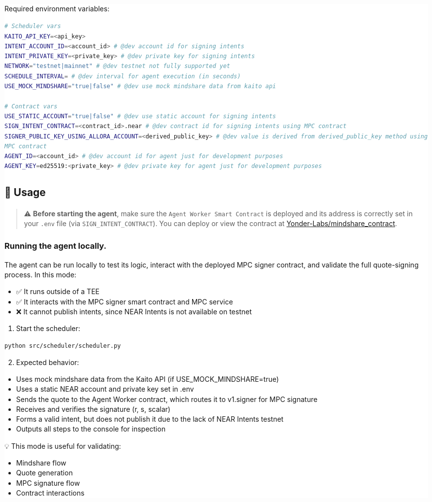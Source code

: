 Required environment variables:

```bash
# Scheduler vars
KAITO_API_KEY=<api_key>
INTENT_ACCOUNT_ID=<account_id> # @dev account id for signing intents
INTENT_PRIVATE_KEY=<private_key> # @dev private key for signing intents
NETWORK="testnet|mainnet" # @dev testnet not fully supported yet
SCHEDULE_INTERVAL= # @dev interval for agent execution (in seconds)
USE_MOCK_MINDSHARE="true|false" # @dev use mock mindshare data from kaito api

# Contract vars
USE_STATIC_ACCOUNT="true|false" # @dev use static account for signing intents
SIGN_INTENT_CONTRACT=<contract_id>.near # @dev contract id for signing intents using MPC contract
SIGNER_PUBLIC_KEY_USING_ALLORA_ACCOUNT=<derived_public_key> # @dev value is derived from derived_public_key method using MPC contract
AGENT_ID=<account_id> # @dev account id for agent just for development purposes
AGENT_KEY=ed25519:<private_key> # @dev private key for agent just for development purposes
```

## 🚀 Usage

> ⚠️ **Before starting the agent**, make sure the `Agent Worker Smart Contract` is deployed and its address is correctly set in your `.env` file (via `SIGN_INTENT_CONTRACT`). You can deploy or view the contract at [Yonder-Labs/mindshare_contract](https://github.com/Yonder-Labs/mindshare_contract).

### Running the agent locally.

The agent can be run locally to test its logic, interact with the deployed MPC signer contract, and validate the full quote-signing process. In this mode:

- ✅ It runs outside of a TEE
- ✅ It interacts with the MPC signer smart contract and MPC service
- ❌ It cannot publish intents, since NEAR Intents is not available on testnet

1. Start the scheduler:

```bash
python src/scheduler/scheduler.py
```

2. Expected behavior:
- Uses mock mindshare data from the Kaito API (if USE_MOCK_MINDSHARE=true)
- Uses a static NEAR account and private key set in .env
- Sends the quote to the Agent Worker contract, which routes it to v1.signer for MPC signature  
- Receives and verifies the signature (r, s, scalar)
- Forms a valid intent, but does not publish it due to the lack of NEAR Intents testnet
- Outputs all steps to the console for inspection

💡 This mode is useful for validating:
- Mindshare flow
- Quote generation
- MPC signature flow
- Contract interactions
